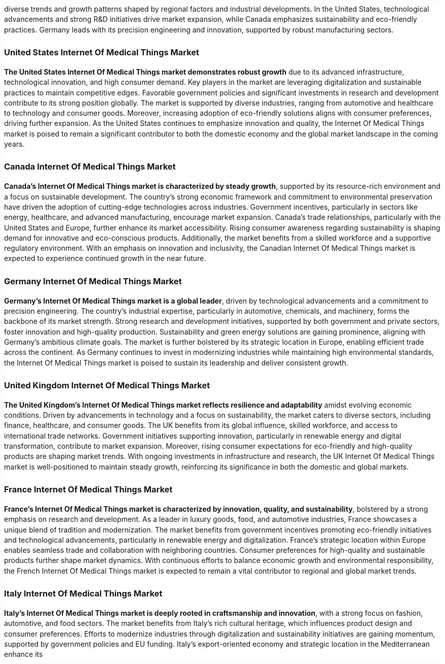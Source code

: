 diverse trends and growth patterns shaped by regional factors and industrial developments. In the United States, technological advancements and strong R&amp;D initiatives drive market expansion, while Canada emphasizes sustainability and eco-friendly practices. Germany leads with its precision engineering and innovation, supported by robust manufacturing sectors.</span></em></p></blockquote><h3><strong>United States Internet Of Medical Things Market</strong></h3><p><strong>The United States Internet Of Medical Things market demonstrates robust growth</strong> due to its advanced infrastructure, technological innovation, and high consumer demand. Key players in the market are leveraging digitalization and sustainable practices to maintain competitive edges. Favorable government policies and significant investments in research and development contribute to its strong position globally. The market is supported by diverse industries, ranging from automotive and healthcare to technology and consumer goods. Moreover, increasing adoption of eco-friendly solutions aligns with consumer preferences, driving further expansion. As the United States continues to emphasize innovation and quality, the Internet Of Medical Things market is poised to remain a significant contributor to both the domestic economy and the global market landscape in the coming years.</p><h3><strong>Canada Internet Of Medical Things Market</strong></h3><p><strong>Canada&rsquo;s Internet Of Medical Things market is characterized by steady growth</strong>, supported by its resource-rich environment and a focus on sustainable development. The country&rsquo;s strong economic framework and commitment to environmental preservation have driven the adoption of cutting-edge technologies across industries. Government incentives, particularly in sectors like energy, healthcare, and advanced manufacturing, encourage market expansion. Canada&rsquo;s trade relationships, particularly with the United States and Europe, further enhance its market accessibility. Rising consumer awareness regarding sustainability is shaping demand for innovative and eco-conscious products. Additionally, the market benefits from a skilled workforce and a supportive regulatory environment. With an emphasis on innovation and inclusivity, the Canadian Internet Of Medical Things market is expected to experience continued growth in the near future.</p><h3><strong>Germany Internet Of Medical Things Market</strong></h3><p><strong>Germany&rsquo;s Internet Of Medical Things market is a global leader</strong>, driven by technological advancements and a commitment to precision engineering. The country&rsquo;s industrial expertise, particularly in automotive, chemicals, and machinery, forms the backbone of its market strength. Strong research and development initiatives, supported by both government and private sectors, foster innovation and high-quality production. Sustainability and green energy solutions are gaining prominence, aligning with Germany&rsquo;s ambitious climate goals. The market is further bolstered by its strategic location in Europe, enabling efficient trade across the continent. As Germany continues to invest in modernizing industries while maintaining high environmental standards, the Internet Of Medical Things market is poised to sustain its leadership and deliver consistent growth.</p><h3><strong>United Kingdom Internet Of Medical Things Market</strong></h3><p><strong>The United Kingdom&rsquo;s Internet Of Medical Things market reflects resilience and adaptability</strong> amidst evolving economic conditions. Driven by advancements in technology and a focus on sustainability, the market caters to diverse sectors, including finance, healthcare, and consumer goods. The UK benefits from its global influence, skilled workforce, and access to international trade networks. Government initiatives supporting innovation, particularly in renewable energy and digital transformation, contribute to market expansion. Moreover, rising consumer expectations for eco-friendly and high-quality products are shaping market trends. With ongoing investments in infrastructure and research, the UK Internet Of Medical Things market is well-positioned to maintain steady growth, reinforcing its significance in both the domestic and global markets.</p><h3><strong>France Internet Of Medical Things Market</strong></h3><p><strong>France&rsquo;s Internet Of Medical Things market is characterized by innovation, quality, and sustainability</strong>, bolstered by a strong emphasis on research and development. As a leader in luxury goods, food, and automotive industries, France showcases a unique blend of tradition and modernization. The market benefits from government incentives promoting eco-friendly initiatives and technological advancements, particularly in renewable energy and digitalization. France&rsquo;s strategic location within Europe enables seamless trade and collaboration with neighboring countries. Consumer preferences for high-quality and sustainable products further shape market dynamics. With continuous efforts to balance economic growth and environmental responsibility, the French Internet Of Medical Things market is expected to remain a vital contributor to regional and global market trends.</p><h3><strong>Italy Internet Of Medical Things Market</strong></h3><p><strong>Italy&rsquo;s Internet Of Medical Things market is deeply rooted in craftsmanship and innovation</strong>, with a strong focus on fashion, automotive, and food sectors. The market benefits from Italy&rsquo;s rich cultural heritage, which influences product design and consumer preferences. Efforts to modernize industries through digitalization and sustainability initiatives are gaining momentum, supported by government policies and EU funding. Italy&rsquo;s export-oriented economy and strategic location in the Mediterranean enhance its